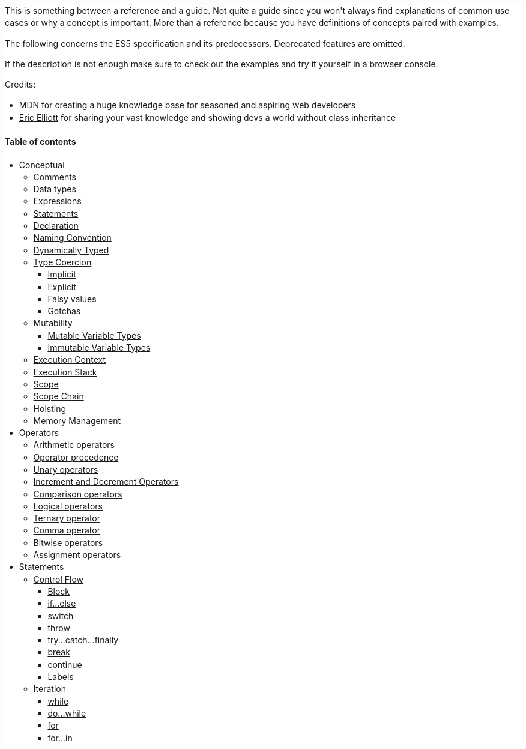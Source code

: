 This is something between a reference and a guide. Not quite a guide since you won't always find explanations of common use cases or why a concept is important. More than a reference because you have definitions of concepts paired with examples.

The following concerns the ES5 specification and its predecessors. Deprecated features are omitted.

If the description is not enough make sure to check out the examples and try it yourself in a browser console.

Credits: 
* [MDN](https://developer.mozilla.org/en-US/) for creating a huge knowledge base for seasoned and aspiring web developers
* [Eric Elliott](https://medium.com/@_ericelliott) for sharing your vast knowledge and showing devs a world without class inheritance

#### Table of contents

* [Conceptual](#conceptual)
    * [Comments](#Comments)
    * [Data types](#data-types)
    * [Expressions](#expressions)
    * [Statements](#statements)
    * [Declaration](#declaration)
    * [Naming Convention](#naming-convention)
    * [Dynamically Typed](#dynamically-typed)
    * [Type Coercion](#Type-Coercion)
        * [Implicit](#implicit)
        * [Explicit](#explicit)
        * [Falsy values](#falsy-values)
        * [Gotchas](#gotchas)
    * [Mutability](#mutability)
        * [Mutable Variable Types](#mutable-variable-types)
        * [Immutable Variable Types](#immutable-variable-types)
    * [Execution Context](#execution-context)
    * [Execution Stack](#execution-stack)
    * [Scope](#Scope)
    * [Scope Chain](#scope-chain)
    * [Hoisting](#hoisting)
    * [Memory Management](#memory-management)
* [Operators](#Operators)
    * [Arithmetic operators](#arithmetic-operators)
    * [Operator precedence](#operator-precedence)
    * [Unary operators](#unary-operators)
    * [Increment and Decrement Operators](#increment-and-decrement-operators)
    * [Comparison operators](#comparison-operators)
    * [Logical operators](#logical-operators)
    * [Ternary operator](#ternary-operator)
    * [Comma operator](#comma-operator)
    * [Bitwise operators](#bitwise-operators)
    * [Assignment operators](#assignment-operators)
* [Statements](#statements-1)
    * [Control Flow](#control-flow)
        * [Block](#block)
        * [if...else](#if...else)
        * [switch](#switch)
        * [throw](#throw)
        * [try...catch...finally](#try...catch...finally)
        * [break](#break)
        * [continue](#continue)
        * [Labels](#labels)
    * [Iteration](#iteration)
        * [while](#while)
        * [do...while](#do...while)
        * [for](#for)
        * [for...in](#for...in)